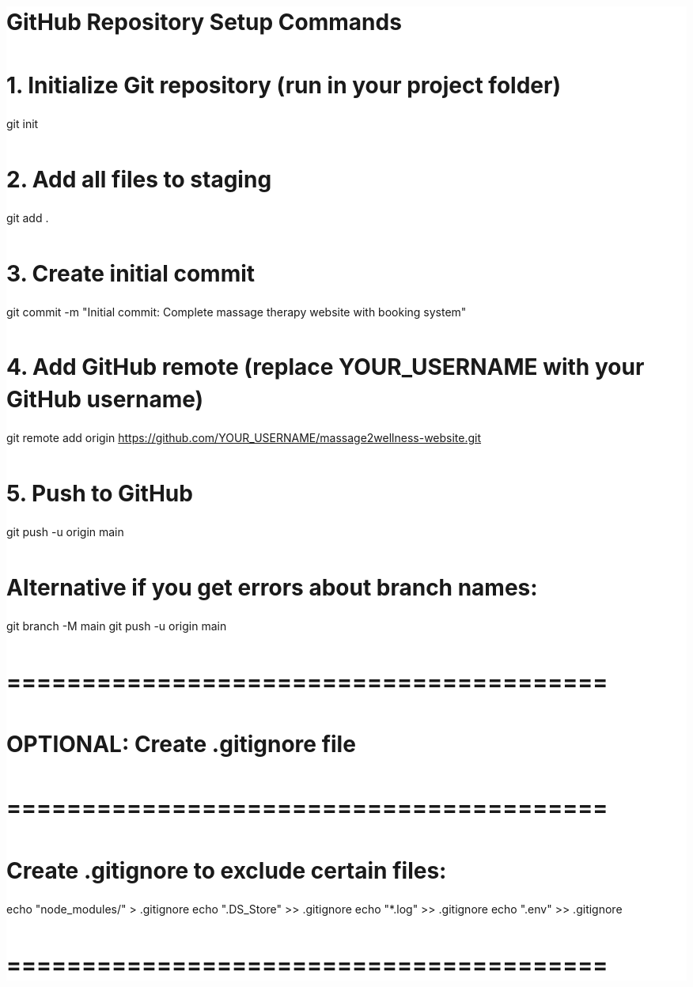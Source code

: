 # GitHub Repository Setup Commands

# 1. Initialize Git repository (run in your project folder)

git init

# 2. Add all files to staging

git add .

# 3. Create initial commit

git commit -m "Initial commit: Complete massage therapy website with booking system"

# 4. Add GitHub remote (replace YOUR_USERNAME with your GitHub username)

git remote add origin https://github.com/YOUR_USERNAME/massage2wellness-website.git

# 5. Push to GitHub

git push -u origin main

# Alternative if you get errors about branch names:

git branch -M main
git push -u origin main

# ========================================

# OPTIONAL: Create .gitignore file

# ========================================

# Create .gitignore to exclude certain files:

echo "node_modules/" > .gitignore
echo ".DS_Store" >> .gitignore
echo "\*.log" >> .gitignore
echo ".env" >> .gitignore

# ========================================
